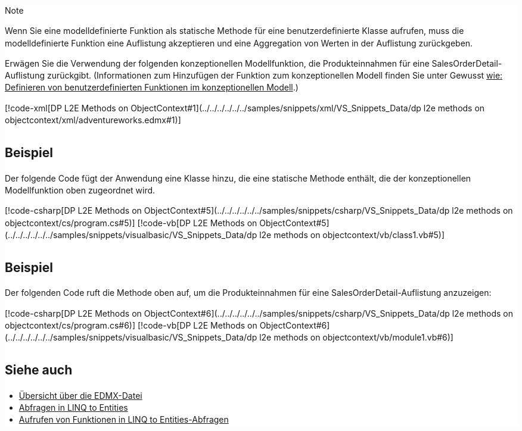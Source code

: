 > [!NOTE]
> Wenn Sie eine modelldefinierte Funktion als statische Methode für eine benutzerdefinierte Klasse aufrufen, muss die modelldefinierte Funktion eine Auflistung akzeptieren und eine Aggregation von Werten in der Auflistung zurückgeben.  
  
 Erwägen Sie die Verwendung der folgenden konzeptionellen Modellfunktion, die Produkteinnahmen für eine SalesOrderDetail-Auflistung zurückgibt. (Informationen zum Hinzufügen der Funktion zum konzeptionellen Modell finden Sie unter Gewusst [wie: Definieren von benutzerdefinierten Funktionen im konzeptionellen Modell](/previous-versions/dotnet/netframework-4.0/dd456812(v=vs.100)).)  
  
 [!code-xml[DP L2E Methods on ObjectContext#1](../../../../../../samples/snippets/xml/VS_Snippets_Data/dp l2e methods on objectcontext/xml/adventureworks.edmx#1)]
  
## <a name="example"></a>Beispiel  
 Der folgende Code fügt der Anwendung eine Klasse hinzu, die eine statische Methode enthält, die der konzeptionellen Modellfunktion oben zugeordnet wird.  
  
 [!code-csharp[DP L2E Methods on ObjectContext#5](../../../../../../samples/snippets/csharp/VS_Snippets_Data/dp l2e methods on objectcontext/cs/program.cs#5)]
 [!code-vb[DP L2E Methods on ObjectContext#5](../../../../../../samples/snippets/visualbasic/VS_Snippets_Data/dp l2e methods on objectcontext/vb/class1.vb#5)]  
  
## <a name="example"></a>Beispiel  
 Der folgenden Code ruft die Methode oben auf, um die Produkteinnahmen für eine SalesOrderDetail-Auflistung anzuzeigen:  
  
 [!code-csharp[DP L2E Methods on ObjectContext#6](../../../../../../samples/snippets/csharp/VS_Snippets_Data/dp l2e methods on objectcontext/cs/program.cs#6)]
 [!code-vb[DP L2E Methods on ObjectContext#6](../../../../../../samples/snippets/visualbasic/VS_Snippets_Data/dp l2e methods on objectcontext/vb/module1.vb#6)]  
  
## <a name="see-also"></a>Siehe auch

- [Übersicht über die EDMX-Datei](/previous-versions/dotnet/netframework-4.0/cc982042(v=vs.100))
- [Abfragen in LINQ to Entities](queries-in-linq-to-entities.md)
- [Aufrufen von Funktionen in LINQ to Entities-Abfragen](calling-functions-in-linq-to-entities-queries.md)
